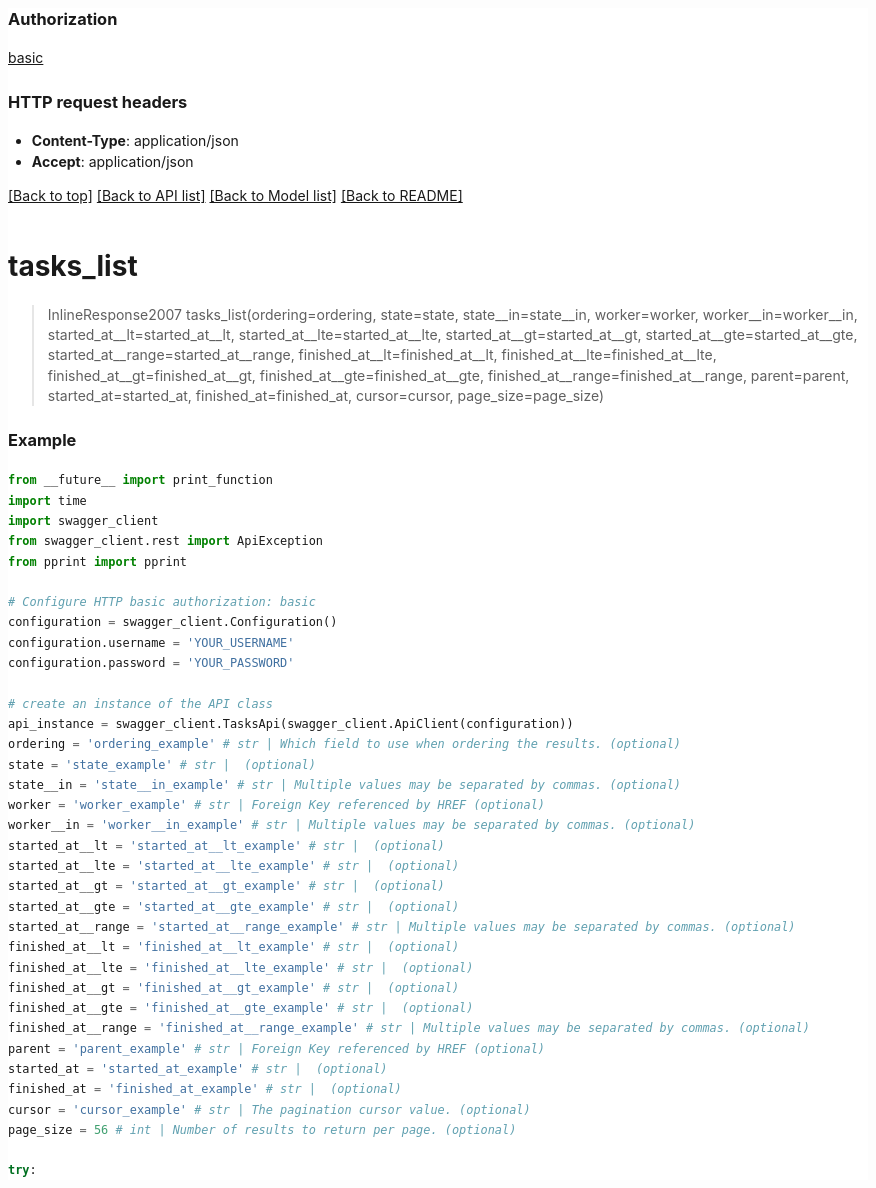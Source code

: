 ### Authorization

[basic](../README.md#basic)

### HTTP request headers

 - **Content-Type**: application/json
 - **Accept**: application/json

[[Back to top]](#) [[Back to API list]](../README.md#documentation-for-api-endpoints) [[Back to Model list]](../README.md#documentation-for-models) [[Back to README]](../README.md)

# **tasks_list**
> InlineResponse2007 tasks_list(ordering=ordering, state=state, state__in=state__in, worker=worker, worker__in=worker__in, started_at__lt=started_at__lt, started_at__lte=started_at__lte, started_at__gt=started_at__gt, started_at__gte=started_at__gte, started_at__range=started_at__range, finished_at__lt=finished_at__lt, finished_at__lte=finished_at__lte, finished_at__gt=finished_at__gt, finished_at__gte=finished_at__gte, finished_at__range=finished_at__range, parent=parent, started_at=started_at, finished_at=finished_at, cursor=cursor, page_size=page_size)





### Example
```python
from __future__ import print_function
import time
import swagger_client
from swagger_client.rest import ApiException
from pprint import pprint

# Configure HTTP basic authorization: basic
configuration = swagger_client.Configuration()
configuration.username = 'YOUR_USERNAME'
configuration.password = 'YOUR_PASSWORD'

# create an instance of the API class
api_instance = swagger_client.TasksApi(swagger_client.ApiClient(configuration))
ordering = 'ordering_example' # str | Which field to use when ordering the results. (optional)
state = 'state_example' # str |  (optional)
state__in = 'state__in_example' # str | Multiple values may be separated by commas. (optional)
worker = 'worker_example' # str | Foreign Key referenced by HREF (optional)
worker__in = 'worker__in_example' # str | Multiple values may be separated by commas. (optional)
started_at__lt = 'started_at__lt_example' # str |  (optional)
started_at__lte = 'started_at__lte_example' # str |  (optional)
started_at__gt = 'started_at__gt_example' # str |  (optional)
started_at__gte = 'started_at__gte_example' # str |  (optional)
started_at__range = 'started_at__range_example' # str | Multiple values may be separated by commas. (optional)
finished_at__lt = 'finished_at__lt_example' # str |  (optional)
finished_at__lte = 'finished_at__lte_example' # str |  (optional)
finished_at__gt = 'finished_at__gt_example' # str |  (optional)
finished_at__gte = 'finished_at__gte_example' # str |  (optional)
finished_at__range = 'finished_at__range_example' # str | Multiple values may be separated by commas. (optional)
parent = 'parent_example' # str | Foreign Key referenced by HREF (optional)
started_at = 'started_at_example' # str |  (optional)
finished_at = 'finished_at_example' # str |  (optional)
cursor = 'cursor_example' # str | The pagination cursor value. (optional)
page_size = 56 # int | Number of results to return per page. (optional)

try:
```